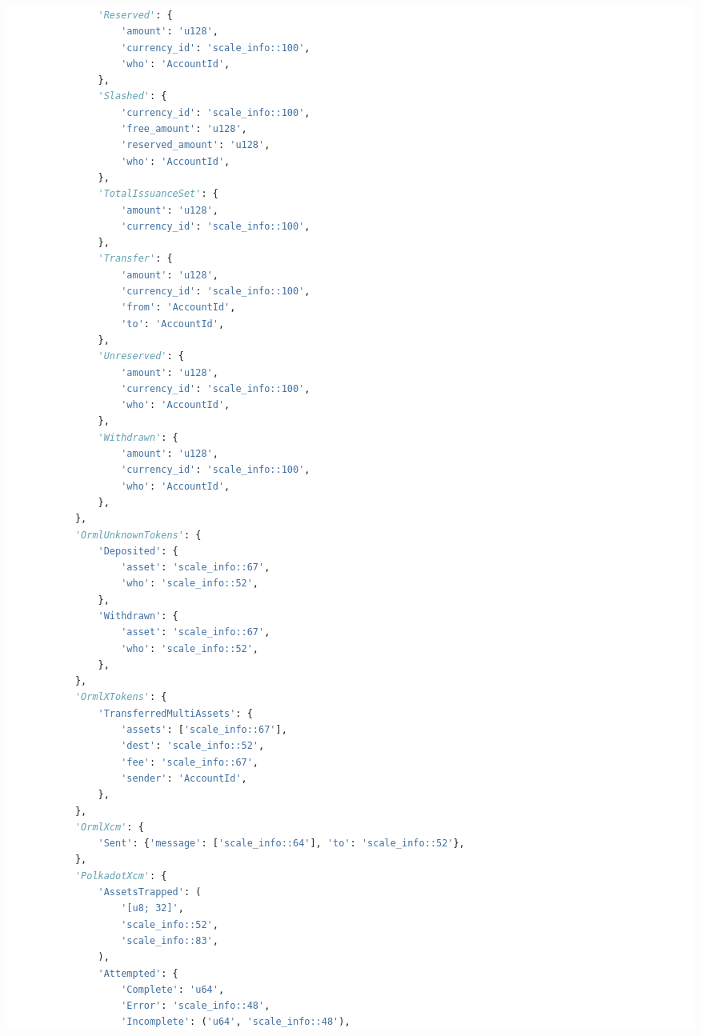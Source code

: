 ```python
                'Reserved': {
                    'amount': 'u128',
                    'currency_id': 'scale_info::100',
                    'who': 'AccountId',
                },
                'Slashed': {
                    'currency_id': 'scale_info::100',
                    'free_amount': 'u128',
                    'reserved_amount': 'u128',
                    'who': 'AccountId',
                },
                'TotalIssuanceSet': {
                    'amount': 'u128',
                    'currency_id': 'scale_info::100',
                },
                'Transfer': {
                    'amount': 'u128',
                    'currency_id': 'scale_info::100',
                    'from': 'AccountId',
                    'to': 'AccountId',
                },
                'Unreserved': {
                    'amount': 'u128',
                    'currency_id': 'scale_info::100',
                    'who': 'AccountId',
                },
                'Withdrawn': {
                    'amount': 'u128',
                    'currency_id': 'scale_info::100',
                    'who': 'AccountId',
                },
            },
            'OrmlUnknownTokens': {
                'Deposited': {
                    'asset': 'scale_info::67',
                    'who': 'scale_info::52',
                },
                'Withdrawn': {
                    'asset': 'scale_info::67',
                    'who': 'scale_info::52',
                },
            },
            'OrmlXTokens': {
                'TransferredMultiAssets': {
                    'assets': ['scale_info::67'],
                    'dest': 'scale_info::52',
                    'fee': 'scale_info::67',
                    'sender': 'AccountId',
                },
            },
            'OrmlXcm': {
                'Sent': {'message': ['scale_info::64'], 'to': 'scale_info::52'},
            },
            'PolkadotXcm': {
                'AssetsTrapped': (
                    '[u8; 32]',
                    'scale_info::52',
                    'scale_info::83',
                ),
                'Attempted': {
                    'Complete': 'u64',
                    'Error': 'scale_info::48',
                    'Incomplete': ('u64', 'scale_info::48'),
```